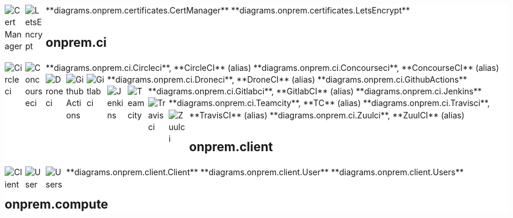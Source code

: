 <img width="30" src="/img/resources/onprem/certificates/cert-manager.png" alt="CertManager" style="float: left; padding-right: 5px;" >
**diagrams.onprem.certificates.CertManager**

<img width="30" src="/img/resources/onprem/certificates/lets-encrypt.png" alt="LetsEncrypt" style="float: left; padding-right: 5px;" >
**diagrams.onprem.certificates.LetsEncrypt**

## onprem.ci


<img width="30" src="/img/resources/onprem/ci/circleci.png" alt="Circleci" style="float: left; padding-right: 5px;" >
**diagrams.onprem.ci.Circleci**, **CircleCI** (alias)

<img width="30" src="/img/resources/onprem/ci/concourseci.png" alt="Concourseci" style="float: left; padding-right: 5px;" >
**diagrams.onprem.ci.Concourseci**, **ConcourseCI** (alias)

<img width="30" src="/img/resources/onprem/ci/droneci.png" alt="Droneci" style="float: left; padding-right: 5px;" >
**diagrams.onprem.ci.Droneci**, **DroneCI** (alias)

<img width="30" src="/img/resources/onprem/ci/github-actions.png" alt="GithubActions" style="float: left; padding-right: 5px;" >
**diagrams.onprem.ci.GithubActions**

<img width="30" src="/img/resources/onprem/ci/gitlabci.png" alt="Gitlabci" style="float: left; padding-right: 5px;" >
**diagrams.onprem.ci.Gitlabci**, **GitlabCI** (alias)

<img width="30" src="/img/resources/onprem/ci/jenkins.png" alt="Jenkins" style="float: left; padding-right: 5px;" >
**diagrams.onprem.ci.Jenkins**

<img width="30" src="/img/resources/onprem/ci/teamcity.png" alt="Teamcity" style="float: left; padding-right: 5px;" >
**diagrams.onprem.ci.Teamcity**, **TC** (alias)

<img width="30" src="/img/resources/onprem/ci/travisci.png" alt="Travisci" style="float: left; padding-right: 5px;" >
**diagrams.onprem.ci.Travisci**, **TravisCI** (alias)

<img width="30" src="/img/resources/onprem/ci/zuulci.png" alt="Zuulci" style="float: left; padding-right: 5px;" >
**diagrams.onprem.ci.Zuulci**, **ZuulCI** (alias)

## onprem.client


<img width="30" src="/img/resources/onprem/client/client.png" alt="Client" style="float: left; padding-right: 5px;" >
**diagrams.onprem.client.Client**

<img width="30" src="/img/resources/onprem/client/user.png" alt="User" style="float: left; padding-right: 5px;" >
**diagrams.onprem.client.User**

<img width="30" src="/img/resources/onprem/client/users.png" alt="Users" style="float: left; padding-right: 5px;" >
**diagrams.onprem.client.Users**

## onprem.compute
